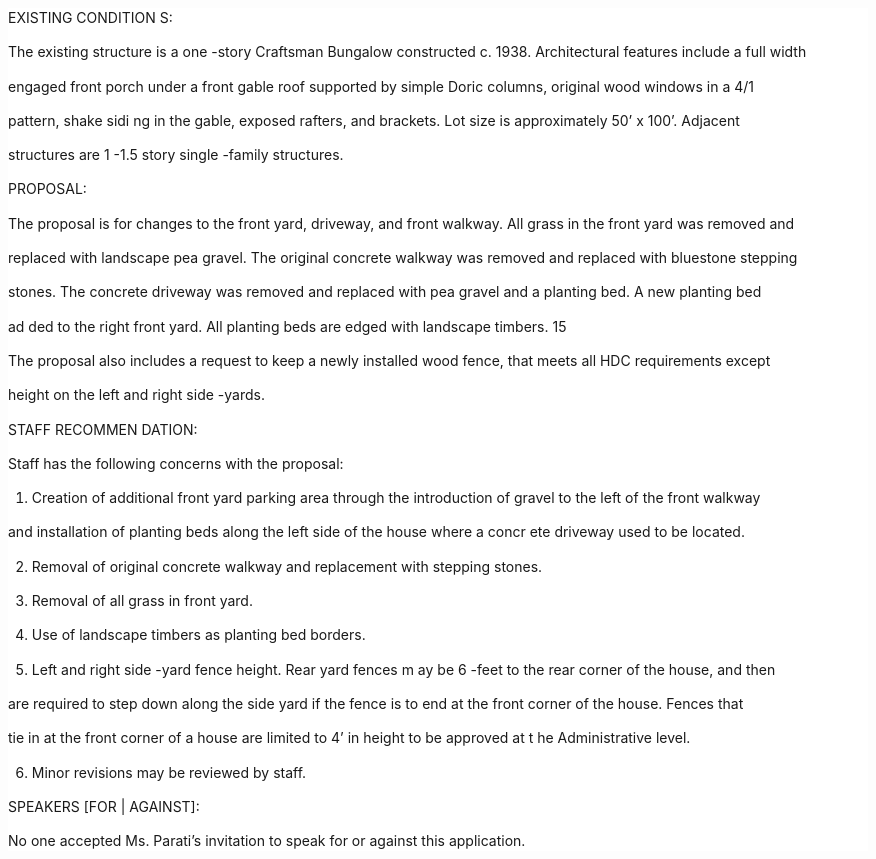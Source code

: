 EXISTING CONDITION S: 

The existing structure is a one -story Craftsman Bungalow constructed c. 1938. Architectural features include a full width 

engaged front porch under a front gable roof supported by simple Doric columns, original wood windows in a 4/1 

pattern, shake sidi ng in the gable, exposed rafters, and brackets. Lot size is approximately 50’ x 100’. Adjacent 

structures are 1 -1.5 story single -family structures. 

PROPOSAL: 

The proposal is for changes to the front yard, driveway, and front walkway. All grass in the front yard was removed and 

replaced with landscape pea gravel. The original concrete walkway was removed and replaced with bluestone stepping 

stones. The concrete driveway was removed and replaced with pea gravel and a planting bed. A new planting bed 

ad ded to the right front yard. All planting beds are edged with landscape timbers. 15 

The proposal also includes a request to keep a newly installed wood fence, that meets all HDC requirements except 

height on the left and right side -yards. 

STAFF RECOMMEN DATION: 

Staff has the following concerns with the proposal: 

1. Creation of additional front yard parking area through the introduction of gravel to the left of the front walkway 

and installation of planting beds along the left side of the house where a concr ete driveway used to be located. 

2. Removal of original concrete walkway and replacement with stepping stones. 

3. Removal of all grass in front yard. 

4. Use of landscape timbers as planting bed borders. 

5. Left and right side -yard fence height. Rear yard fences m ay be 6 -feet to the rear corner of the house, and then 

are required to step down along the side yard if the fence is to end at the front corner of the house. Fences that 

tie in at the front corner of a house are limited to 4’ in height to be approved at t he Administrative level. 

6. Minor revisions may be reviewed by staff. 

SPEAKERS [FOR | AGAINST]: 

No one accepted Ms. Parati’s invitation to speak for or against this application. 
